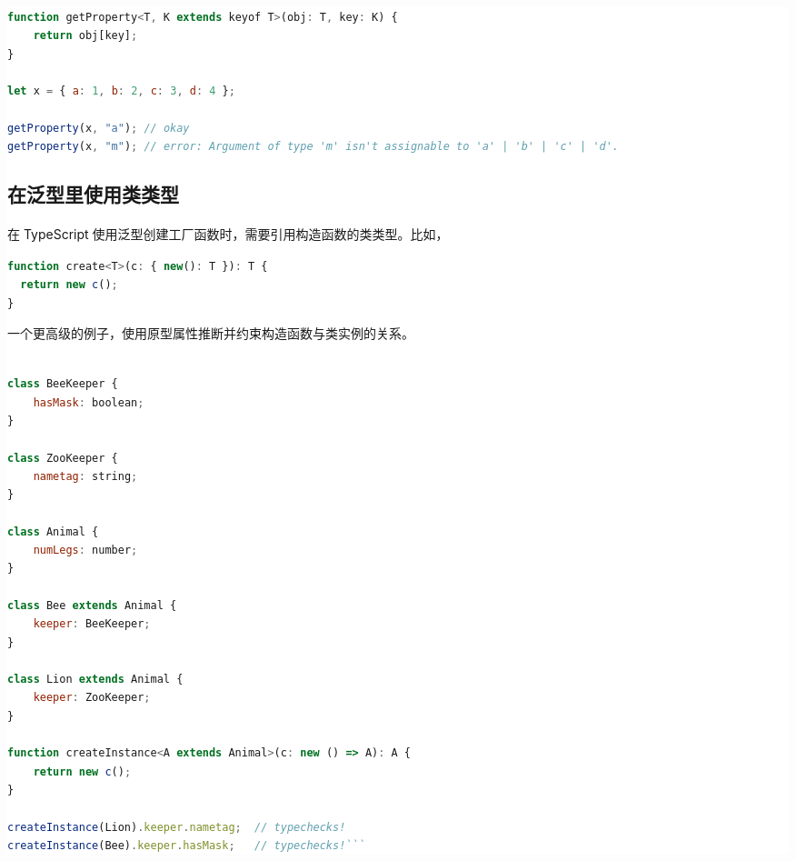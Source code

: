 ```js
function getProperty<T, K extends keyof T>(obj: T, key: K) {
    return obj[key];
}

let x = { a: 1, b: 2, c: 3, d: 4 };

getProperty(x, "a"); // okay
getProperty(x, "m"); // error: Argument of type 'm' isn't assignable to 'a' | 'b' | 'c' | 'd'.
```




## 在泛型里使用类类型

在 TypeScript 使用泛型创建工厂函数时，需要引用构造函数的类类型。比如，

```js
function create<T>(c: { new(): T }): T {
  return new c();
}
```

一个更高级的例子，使用原型属性推断并约束构造函数与类实例的关系。

````js

class BeeKeeper {
    hasMask: boolean;
}

class ZooKeeper {
    nametag: string;
}

class Animal {
    numLegs: number;
}

class Bee extends Animal {
    keeper: BeeKeeper;
}

class Lion extends Animal {
    keeper: ZooKeeper;
}

function createInstance<A extends Animal>(c: new () => A): A {
    return new c();
}

createInstance(Lion).keeper.nametag;  // typechecks!
createInstance(Bee).keeper.hasMask;   // typechecks!```
````
